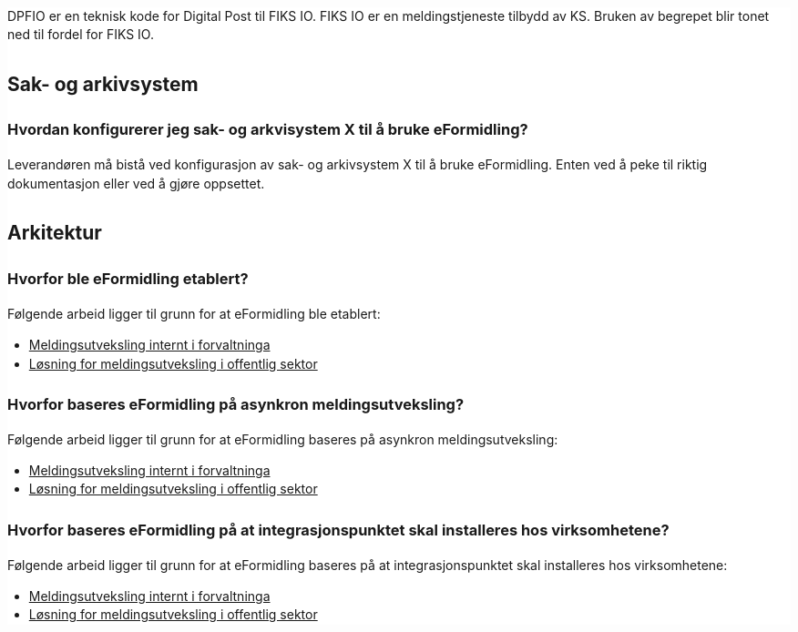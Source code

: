 DPFIO er en teknisk kode for Digital Post til FIKS IO. FIKS IO er en meldingstjeneste tilbydd av KS. Bruken av begrepet
blir tonet ned til fordel for FIKS IO.

## Sak- og arkivsystem

### Hvordan konfigurerer jeg sak- og arkvisystem X til å bruke eFormidling?

Leverandøren må bistå ved konfigurasjon av sak- og arkivsystem X til å bruke eFormidling. Enten ved å peke til riktig
dokumentasjon eller ved å gjøre oppsettet.

## Arkitektur

### Hvorfor ble eFormidling etablert?

Følgende arbeid ligger til grunn for at eFormidling ble etablert:

- [Meldingsutveksling internt i forvaltninga](https://www.digdir.no/felleslosninger/meldingsutveksling-internt-i-forvaltninga/1376)
- [Løsning for meldingsutveksling i offentlig sektor](https://www.digdir.no/felleslosninger/losning-meldingsutveksling-i-offentlig-sektor/1390)

### Hvorfor baseres eFormidling på asynkron meldingsutveksling?

Følgende arbeid ligger til grunn for at eFormidling baseres på asynkron meldingsutveksling:

- [Meldingsutveksling internt i forvaltninga](https://www.digdir.no/felleslosninger/meldingsutveksling-internt-i-forvaltninga/1376)
- [Løsning for meldingsutveksling i offentlig sektor](https://www.digdir.no/felleslosninger/losning-meldingsutveksling-i-offentlig-sektor/1390)

### Hvorfor baseres eFormidling på at integrasjonspunktet skal installeres hos virksomhetene?

Følgende arbeid ligger til grunn for at eFormidling baseres på at integrasjonspunktet skal installeres hos virksomhetene:

- [Meldingsutveksling internt i forvaltninga](https://www.digdir.no/felleslosninger/meldingsutveksling-internt-i-forvaltninga/1376)
- [Løsning for meldingsutveksling i offentlig sektor](https://www.digdir.no/felleslosninger/losning-meldingsutveksling-i-offentlig-sektor/1390)
